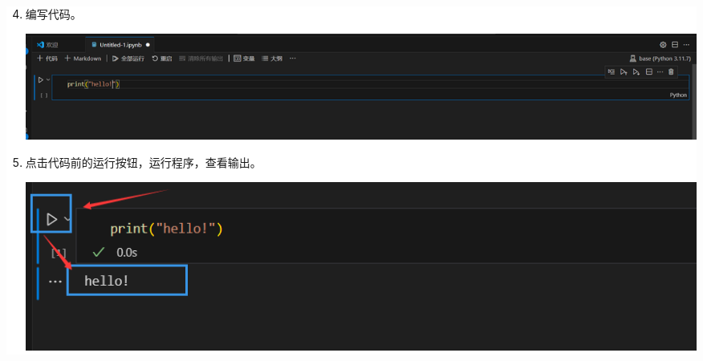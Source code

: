    

4. 编写代码。

   ![image-20240419161705005](assets/image-20240419161705005.png)

5. 点击代码前的运行按钮，运行程序，查看输出。

   ![image-20240419161805157](assets/image-20240419161805157.png)